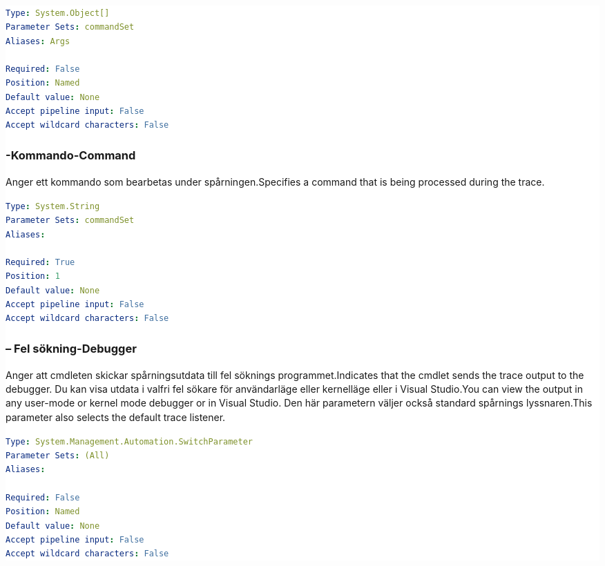 ```yaml
Type: System.Object[]
Parameter Sets: commandSet
Aliases: Args

Required: False
Position: Named
Default value: None
Accept pipeline input: False
Accept wildcard characters: False
```

### <span data-ttu-id="671c0-134">-Kommando</span><span class="sxs-lookup"><span data-stu-id="671c0-134">-Command</span></span>

<span data-ttu-id="671c0-135">Anger ett kommando som bearbetas under spårningen.</span><span class="sxs-lookup"><span data-stu-id="671c0-135">Specifies a command that is being processed during the trace.</span></span>

```yaml
Type: System.String
Parameter Sets: commandSet
Aliases:

Required: True
Position: 1
Default value: None
Accept pipeline input: False
Accept wildcard characters: False
```

### <span data-ttu-id="671c0-136">– Fel sökning</span><span class="sxs-lookup"><span data-stu-id="671c0-136">-Debugger</span></span>

<span data-ttu-id="671c0-137">Anger att cmdleten skickar spårningsutdata till fel söknings programmet.</span><span class="sxs-lookup"><span data-stu-id="671c0-137">Indicates that the cmdlet sends the trace output to the debugger.</span></span> <span data-ttu-id="671c0-138">Du kan visa utdata i valfri fel sökare för användarläge eller kernelläge eller i Visual Studio.</span><span class="sxs-lookup"><span data-stu-id="671c0-138">You can view the output in any user-mode or kernel mode debugger or in Visual Studio.</span></span> <span data-ttu-id="671c0-139">Den här parametern väljer också standard spårnings lyssnaren.</span><span class="sxs-lookup"><span data-stu-id="671c0-139">This parameter also selects the default trace listener.</span></span>

```yaml
Type: System.Management.Automation.SwitchParameter
Parameter Sets: (All)
Aliases:

Required: False
Position: Named
Default value: None
Accept pipeline input: False
Accept wildcard characters: False
```
